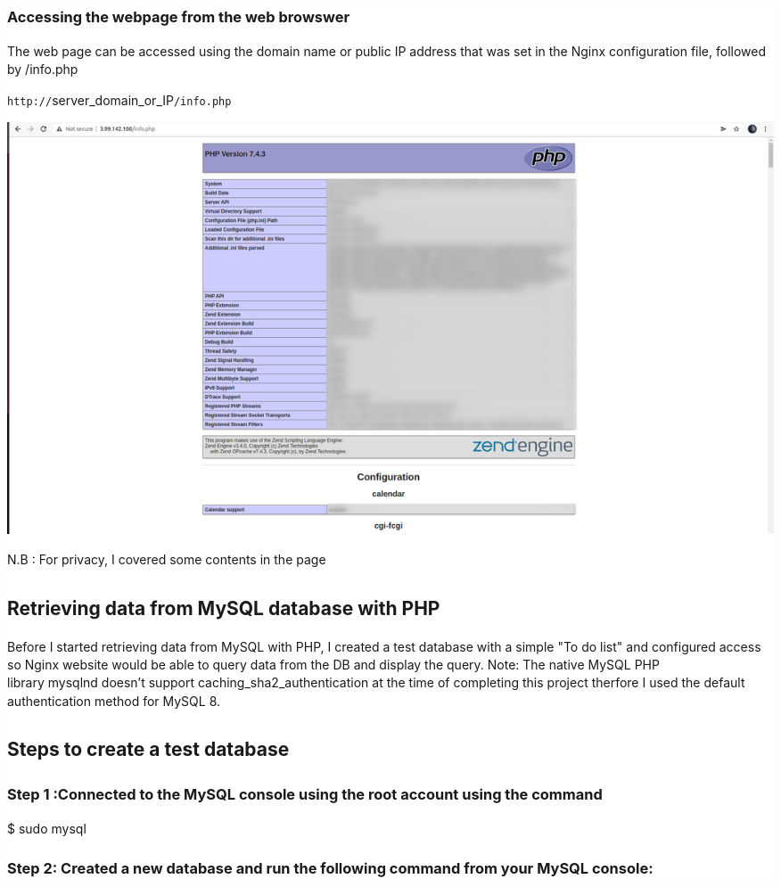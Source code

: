 ### Accessing the webpage from the web browswer
 
The web page can be accessed using the domain name or public IP address that was set in the 
Nginx configuration file, followed by /info.php

`http://`server_domain_or_IP`/info.php`

![](Images/PHPUSE.png)

N.B : For privacy, I covered some contents in the page 

## Retrieving data from MySQL database with PHP
 
Before I started retrieving data from MySQL with PHP, I created a test database with a simple "To do list" and configured access so Nginx website would be able to query data from the DB and display the query.
Note: The native MySQL PHP library mysqlnd doesn’t support caching_sha2_authentication at the time of completing this project therfore  I used the default authentication method for MySQL 8. 
 
## Steps to create a test database
 
### Step 1 :Connected to the MySQL console using the root account using the command

$ sudo mysql

### Step 2: Created a new database and run the following command from your MySQL console:
